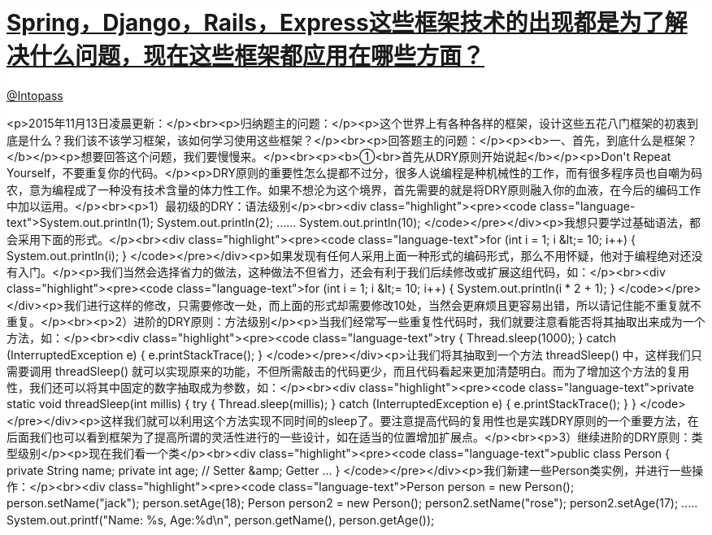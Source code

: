 
#  [Spring，Django，Rails，Express这些框架技术的出现都是为了解决什么问题，现在这些框架都应用在哪些方面？](https://zhihu.com/questions/25654738)



[@Intopass](https://zhihu.com/people/8635a46c137bb5f6c4b729025a07e3d5)

&lt;p&gt;2015年11月13日凌晨更新：&lt;/p&gt;&lt;br&gt;&lt;p&gt;归纳题主的问题：&lt;/p&gt;&lt;p&gt;这个世界上有各种各样的框架，设计这些五花八门框架的初衷到底是什么？我们该不该学习框架，该如何学习使用这些框架？&lt;/p&gt;&lt;br&gt;&lt;p&gt;回答题主的问题：&lt;/p&gt;&lt;p&gt;&lt;b&gt;一、首先，到底什么是框架？&lt;/b&gt;&lt;/p&gt;&lt;p&gt;想要回答这个问题，我们要慢慢来。&lt;/p&gt;&lt;br&gt;&lt;p&gt;&lt;b&gt;①&lt;br&gt;首先从DRY原则开始说起&lt;/b&gt;&lt;/p&gt;&lt;p&gt;Don&#39;t Repeat Yourself，不要重复你的代码。&lt;/p&gt;&lt;p&gt;DRY原则的重要性怎么提都不过分，很多人说编程是种机械性的工作，而有很多程序员也自嘲为码农，意为编程成了一种没有技术含量的体力性工作。如果不想沦为这个境界，首先需要的就是将DRY原则融入你的血液，在今后的编码工作中加以运用。&lt;/p&gt;&lt;br&gt;&lt;p&gt;1）最初级的DRY：语法级别&lt;/p&gt;&lt;br&gt;&lt;div class=&#34;highlight&#34;&gt;&lt;pre&gt;&lt;code class=&#34;language-text&#34;&gt;System.out.println(1);
System.out.println(2);
……
System.out.println(10);
&lt;/code&gt;&lt;/pre&gt;&lt;/div&gt;&lt;p&gt;我想只要学过基础语法，都会采用下面的形式。&lt;/p&gt;&lt;br&gt;&lt;div class=&#34;highlight&#34;&gt;&lt;pre&gt;&lt;code class=&#34;language-text&#34;&gt;for (int i = 1; i &amp;lt;= 10; i++) {
    System.out.println(i);
}
&lt;/code&gt;&lt;/pre&gt;&lt;/div&gt;&lt;p&gt;如果发现有任何人采用上面一种形式的编码形式，那么不用怀疑，他对于编程绝对还没有入门。&lt;/p&gt;&lt;p&gt;我们当然会选择省力的做法，这种做法不但省力，还会有利于我们后续修改或扩展这组代码，如：&lt;/p&gt;&lt;br&gt;&lt;div class=&#34;highlight&#34;&gt;&lt;pre&gt;&lt;code class=&#34;language-text&#34;&gt;for (int i = 1; i &amp;lt;= 10; i++) {
    System.out.println(i * 2 + 1);
}
&lt;/code&gt;&lt;/pre&gt;&lt;/div&gt;&lt;p&gt;我们进行这样的修改，只需要修改一处，而上面的形式却需要修改10处，当然会更麻烦且更容易出错，所以请记住能不重复就不重复。&lt;/p&gt;&lt;br&gt;&lt;p&gt;2）进阶的DRY原则：方法级别&lt;/p&gt;&lt;p&gt;当我们经常写一些重复性代码时，我们就要注意看能否将其抽取出来成为一个方法，如：&lt;/p&gt;&lt;br&gt;&lt;div class=&#34;highlight&#34;&gt;&lt;pre&gt;&lt;code class=&#34;language-text&#34;&gt;try {
    Thread.sleep(1000);
} catch (InterruptedException e) {
    e.printStackTrace();
}
&lt;/code&gt;&lt;/pre&gt;&lt;/div&gt;&lt;p&gt;让我们将其抽取到一个方法 threadSleep() 中，这样我们只需要调用 threadSleep() 就可以实现原来的功能，不但所需敲击的代码更少，而且代码看起来更加清楚明白。而为了增加这个方法的复用性，我们还可以将其中固定的数字抽取成为参数，如：&lt;/p&gt;&lt;br&gt;&lt;div class=&#34;highlight&#34;&gt;&lt;pre&gt;&lt;code class=&#34;language-text&#34;&gt;private static void threadSleep(int millis) {
    try {
        Thread.sleep(millis);
    } catch (InterruptedException e) {
        e.printStackTrace();
    }
}
&lt;/code&gt;&lt;/pre&gt;&lt;/div&gt;&lt;p&gt;这样我们就可以利用这个方法实现不同时间的sleep了。要注意提高代码的复用性也是实践DRY原则的一个重要方法，在后面我们也可以看到框架为了提高所谓的灵活性进行的一些设计，如在适当的位置增加扩展点。&lt;/p&gt;&lt;br&gt;&lt;p&gt;3）继续进阶的DRY原则：类型级别&lt;/p&gt;&lt;p&gt;现在我们看一个类&lt;/p&gt;&lt;br&gt;&lt;div class=&#34;highlight&#34;&gt;&lt;pre&gt;&lt;code class=&#34;language-text&#34;&gt;public class Person {
    private String name;
    private int age;
    // Setter &amp;amp; Getter ...
}
&lt;/code&gt;&lt;/pre&gt;&lt;/div&gt;&lt;p&gt;我们新建一些Person类实例，并进行一些操作：&lt;/p&gt;&lt;br&gt;&lt;div class=&#34;highlight&#34;&gt;&lt;pre&gt;&lt;code class=&#34;language-text&#34;&gt;Person person = new Person();
person.setName(&#34;jack&#34;);
person.setAge(18);
Person person2 = new Person();
person2.setName(&#34;rose&#34;);
person2.setAge(17);
.....
System.out.printf(&#34;Name: %s, Age:%d\n&#34;, person.getName(), person.getAge());